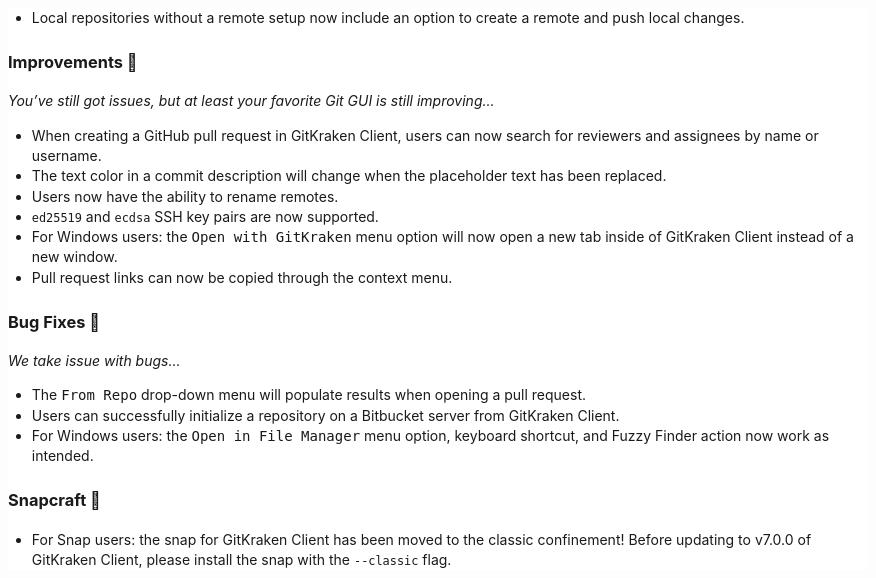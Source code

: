 - Local repositories without a remote setup now include an option to create a remote and push local changes.

<h3>Improvements 🙌</h3>

_You’ve still got issues, but at least your favorite Git GUI is still improving..._

- When creating a GitHub pull request in GitKraken Client, users can now search for reviewers and assignees by name or username.
- The text color in a commit description will change when the placeholder text has been replaced.
- Users now have the ability to rename remotes.
- `ed25519` and `ecdsa` SSH key pairs are now supported.
- For Windows users: the <kbd>Open with GitKraken</kbd> menu option will now open a new tab inside of GitKraken Client instead of a new window.
- Pull request links can now be copied through the context menu.

<h3>Bug Fixes 🐛</h3>

_We take issue with bugs..._

- The <kbd>From Repo</kbd> drop-down menu will populate results when opening a pull request.
- Users can successfully initialize a repository on a Bitbucket server from GitKraken Client.
- For Windows users: the <kbd>Open in File Manager</kbd> menu option, keyboard shortcut, and Fuzzy Finder action now work as intended.

<h3>Snapcraft 🐧</h3>

- For Snap users: the snap for GitKraken Client has been moved to the classic confinement! Before updating to v7.0.0 of GitKraken Client, please install the snap with the `--classic` flag.